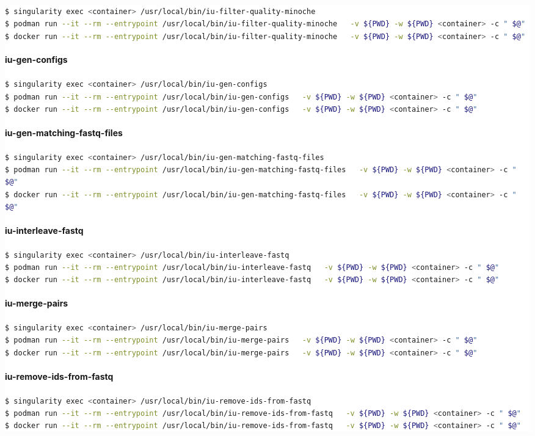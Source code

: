 ```bash
$ singularity exec <container> /usr/local/bin/iu-filter-quality-minoche
$ podman run --it --rm --entrypoint /usr/local/bin/iu-filter-quality-minoche   -v ${PWD} -w ${PWD} <container> -c " $@"
$ docker run --it --rm --entrypoint /usr/local/bin/iu-filter-quality-minoche   -v ${PWD} -w ${PWD} <container> -c " $@"
```


#### iu-gen-configs

```bash
$ singularity exec <container> /usr/local/bin/iu-gen-configs
$ podman run --it --rm --entrypoint /usr/local/bin/iu-gen-configs   -v ${PWD} -w ${PWD} <container> -c " $@"
$ docker run --it --rm --entrypoint /usr/local/bin/iu-gen-configs   -v ${PWD} -w ${PWD} <container> -c " $@"
```


#### iu-gen-matching-fastq-files

```bash
$ singularity exec <container> /usr/local/bin/iu-gen-matching-fastq-files
$ podman run --it --rm --entrypoint /usr/local/bin/iu-gen-matching-fastq-files   -v ${PWD} -w ${PWD} <container> -c " $@"
$ docker run --it --rm --entrypoint /usr/local/bin/iu-gen-matching-fastq-files   -v ${PWD} -w ${PWD} <container> -c " $@"
```


#### iu-interleave-fastq

```bash
$ singularity exec <container> /usr/local/bin/iu-interleave-fastq
$ podman run --it --rm --entrypoint /usr/local/bin/iu-interleave-fastq   -v ${PWD} -w ${PWD} <container> -c " $@"
$ docker run --it --rm --entrypoint /usr/local/bin/iu-interleave-fastq   -v ${PWD} -w ${PWD} <container> -c " $@"
```


#### iu-merge-pairs

```bash
$ singularity exec <container> /usr/local/bin/iu-merge-pairs
$ podman run --it --rm --entrypoint /usr/local/bin/iu-merge-pairs   -v ${PWD} -w ${PWD} <container> -c " $@"
$ docker run --it --rm --entrypoint /usr/local/bin/iu-merge-pairs   -v ${PWD} -w ${PWD} <container> -c " $@"
```


#### iu-remove-ids-from-fastq

```bash
$ singularity exec <container> /usr/local/bin/iu-remove-ids-from-fastq
$ podman run --it --rm --entrypoint /usr/local/bin/iu-remove-ids-from-fastq   -v ${PWD} -w ${PWD} <container> -c " $@"
$ docker run --it --rm --entrypoint /usr/local/bin/iu-remove-ids-from-fastq   -v ${PWD} -w ${PWD} <container> -c " $@"
```
